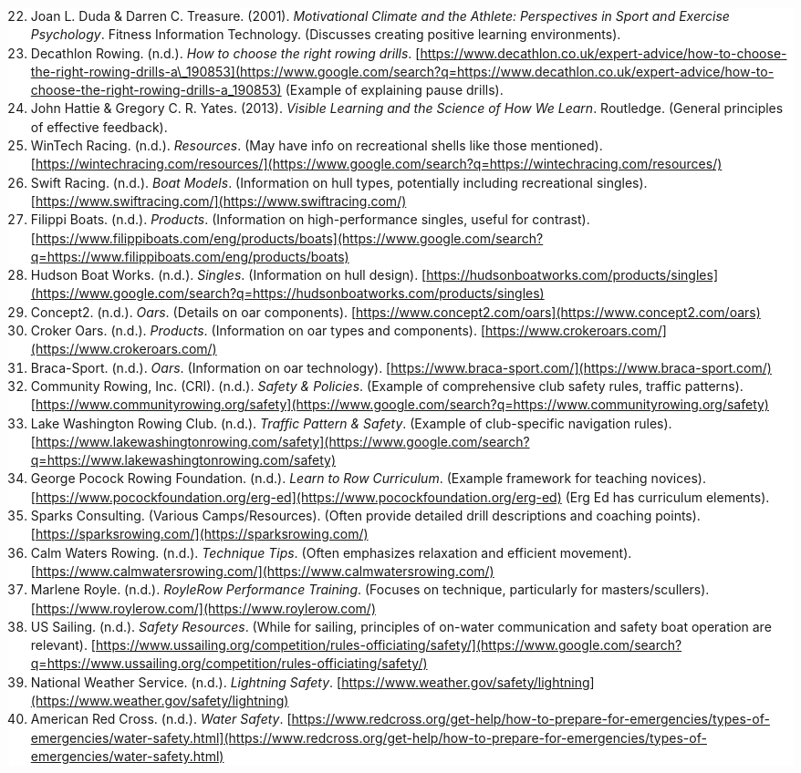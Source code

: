 22. Joan L. Duda & Darren C. Treasure. (2001). *Motivational Climate and the Athlete: Perspectives in Sport and Exercise Psychology*. Fitness Information Technology. (Discusses creating positive learning environments).
23. Decathlon Rowing. (n.d.). *How to choose the right rowing drills*. [https://www.decathlon.co.uk/expert-advice/how-to-choose-the-right-rowing-drills-a\_190853](https://www.google.com/search?q=https://www.decathlon.co.uk/expert-advice/how-to-choose-the-right-rowing-drills-a_190853) (Example of explaining pause drills).
24. John Hattie & Gregory C. R. Yates. (2013). *Visible Learning and the Science of How We Learn*. Routledge. (General principles of effective feedback).
25. WinTech Racing. (n.d.). *Resources*. (May have info on recreational shells like those mentioned). [https://wintechracing.com/resources/](https://www.google.com/search?q=https://wintechracing.com/resources/)
26. Swift Racing. (n.d.). *Boat Models*. (Information on hull types, potentially including recreational singles). [https://www.swiftracing.com/](https://www.swiftracing.com/)
27. Filippi Boats. (n.d.). *Products*. (Information on high-performance singles, useful for contrast). [https://www.filippiboats.com/eng/products/boats](https://www.google.com/search?q=https://www.filippiboats.com/eng/products/boats)
28. Hudson Boat Works. (n.d.). *Singles*. (Information on hull design). [https://hudsonboatworks.com/products/singles](https://www.google.com/search?q=https://hudsonboatworks.com/products/singles)
29. Concept2. (n.d.). *Oars*. (Details on oar components). [https://www.concept2.com/oars](https://www.concept2.com/oars)
30. Croker Oars. (n.d.). *Products*. (Information on oar types and components). [https://www.crokeroars.com/](https://www.crokeroars.com/)
31. Braca-Sport. (n.d.). *Oars*. (Information on oar technology). [https://www.braca-sport.com/](https://www.braca-sport.com/)
32. Community Rowing, Inc. (CRI). (n.d.). *Safety & Policies*. (Example of comprehensive club safety rules, traffic patterns). [https://www.communityrowing.org/safety](https://www.google.com/search?q=https://www.communityrowing.org/safety)
33. Lake Washington Rowing Club. (n.d.). *Traffic Pattern & Safety*. (Example of club-specific navigation rules). [https://www.lakewashingtonrowing.com/safety](https://www.google.com/search?q=https://www.lakewashingtonrowing.com/safety)
34. George Pocock Rowing Foundation. (n.d.). *Learn to Row Curriculum*. (Example framework for teaching novices). [https://www.pocockfoundation.org/erg-ed](https://www.pocockfoundation.org/erg-ed) (Erg Ed has curriculum elements).
35. Sparks Consulting. (Various Camps/Resources). (Often provide detailed drill descriptions and coaching points). [https://sparksrowing.com/](https://sparksrowing.com/)
36. Calm Waters Rowing. (n.d.). *Technique Tips*. (Often emphasizes relaxation and efficient movement). [https://www.calmwatersrowing.com/](https://www.calmwatersrowing.com/)
37. Marlene Royle. (n.d.). *RoyleRow Performance Training*. (Focuses on technique, particularly for masters/scullers). [https://www.roylerow.com/](https://www.roylerow.com/)
38. US Sailing. (n.d.). *Safety Resources*. (While for sailing, principles of on-water communication and safety boat operation are relevant). [https://www.ussailing.org/competition/rules-officiating/safety/](https://www.google.com/search?q=https://www.ussailing.org/competition/rules-officiating/safety/)
39. National Weather Service. (n.d.). *Lightning Safety*. [https://www.weather.gov/safety/lightning](https://www.weather.gov/safety/lightning)
40. American Red Cross. (n.d.). *Water Safety*. [https://www.redcross.org/get-help/how-to-prepare-for-emergencies/types-of-emergencies/water-safety.html](https://www.redcross.org/get-help/how-to-prepare-for-emergencies/types-of-emergencies/water-safety.html)
